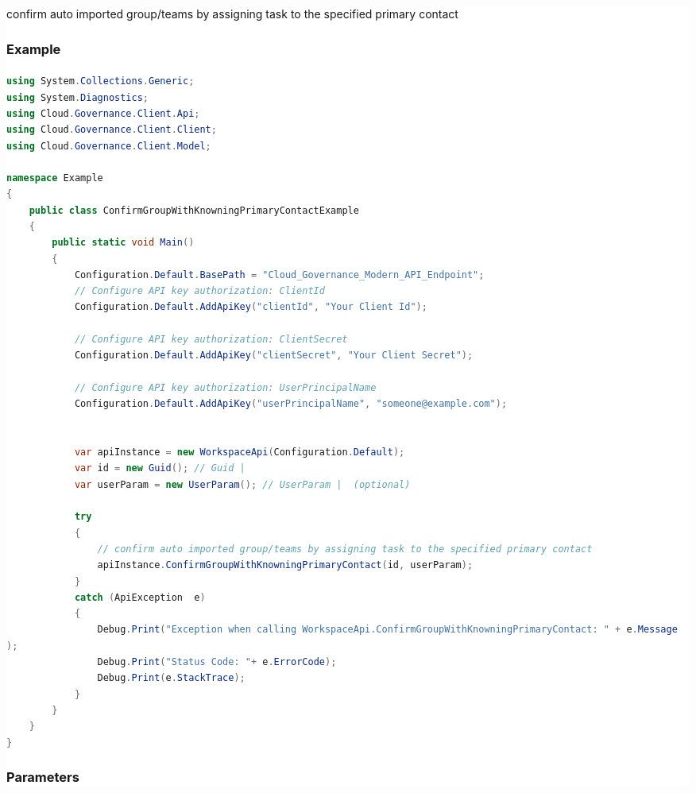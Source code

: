 confirm auto imported group/teams by assigning task to the specified primary contact

### Example
```csharp
using System.Collections.Generic;
using System.Diagnostics;
using Cloud.Governance.Client.Api;
using Cloud.Governance.Client.Client;
using Cloud.Governance.Client.Model;

namespace Example
{
    public class ConfirmGroupWithKnowningPrimaryContactExample
    {
        public static void Main()
        {
            Configuration.Default.BasePath = "Cloud_Governance_Modern_API_Endpoint";
            // Configure API key authorization: ClientId
            Configuration.Default.AddApiKey("clientId", "Your Client Id");
            
            // Configure API key authorization: ClientSecret
            Configuration.Default.AddApiKey("clientSecret", "Your Client Secret");
            
            // Configure API key authorization: UserPrincipalName
            Configuration.Default.AddApiKey("userPrincipalName", "someone@example.com");
            

            var apiInstance = new WorkspaceApi(Configuration.Default);
            var id = new Guid(); // Guid | 
            var userParam = new UserParam(); // UserParam |  (optional) 

            try
            {
                // confirm auto imported group/teams by assigning task to the specified primary contact
                apiInstance.ConfirmGroupWithKnowningPrimaryContact(id, userParam);
            }
            catch (ApiException  e)
            {
                Debug.Print("Exception when calling WorkspaceApi.ConfirmGroupWithKnowningPrimaryContact: " + e.Message );
                Debug.Print("Status Code: "+ e.ErrorCode);
                Debug.Print(e.StackTrace);
            }
        }
    }
}
```

### Parameters
